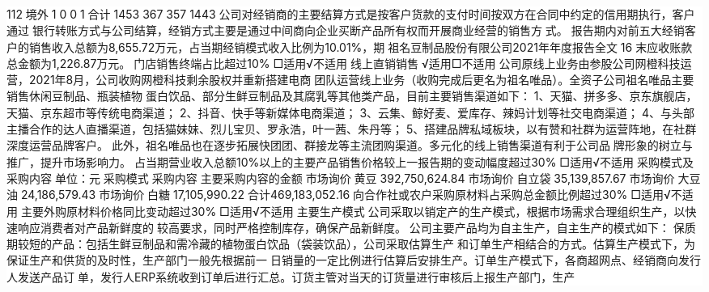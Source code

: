 112
境外
1
0
0
1
合计
1453
367
357
1443
公司对经销商的主要结算方式是按客户货款的支付时间按双方在合同中约定的信用期执行，客户通过
银行转账方式与公司结算，经销方式主要是通过中间商向企业买断产品所有权而开展商业经营的销售方
式。
报告期内对前五大经销客户的销售收入总额为8,655.72万元，占当期经销模式收入比例为10.01%，期
祖名豆制品股份有限公司2021年年度报告全文
16
末应收账款总金额为1,226.87万元。
门店销售终端占比超过10%
□适用√不适用
线上直销销售
√适用□不适用
公司原线上业务由参股公司网橙科技运营，2021年8月，公司收购网橙科技剩余股权并重新搭建电商
团队运营线上业务（收购完成后更名为祖名唯品）。全资子公司祖名唯品主要销售休闲豆制品、瓶装植物
蛋白饮品、部分生鲜豆制品及其腐乳等其他类产品，目前主要销售渠道如下：
1、天猫、拼多多、京东旗舰店，天猫、京东超市等传统电商渠道；
2、抖音、快手等新媒体电商渠道；
3、云集、鲸好麦、爱库存、辣妈计划等社交电商渠道；
4、与头部主播合作的达人直播渠道，包括猫妹妹、烈儿宝贝、罗永浩，叶一茜、朱丹等；
5、搭建品牌私域板块，以有赞和社群为运营阵地，在社群深度运营品牌客户。
此外，祖名唯品也在逐步拓展快团团、群接龙等主流团购渠道。多元化的线上销售渠道有利于公司品
牌形象的树立与推广，提升市场影响力。
占当期营业收入总额10%以上的主要产品销售价格较上一报告期的变动幅度超过30%
□适用√不适用
采购模式及采购内容
单位：元
采购模式
采购内容
主要采购内容的金额
市场询价
黄豆
392,750,624.84
市场询价
自立袋
35,139,857.67
市场询价
大豆油
24,186,579.43
市场询价
白糖
17,105,990.22
合计469,183,052.16
向合作社或农户采购原材料占采购总金额比例超过30%
□适用√不适用
主要外购原材料价格同比变动超过30%
□适用√不适用
主要生产模式
公司采取以销定产的生产模式，根据市场需求合理组织生产，以快速响应消费者对产品新鲜度的
较高要求，同时严格控制库存，确保产品新鲜度。
公司主要产品均为自主生产，自主生产的模式如下：
保质期较短的产品：包括生鲜豆制品和需冷藏的植物蛋白饮品（袋装饮品），公司采取估算生产
和订单生产相结合的方式。估算生产模式下，为保证生产和供货的及时性，生产部门一般先根据前一
日销量的一定比例进行估算后安排生产。订单生产模式下，各商超网点、经销商向发行人发送产品订
单，发行人ERP系统收到订单后进行汇总。订货主管对当天的订货量进行审核后上报生产部门，生产